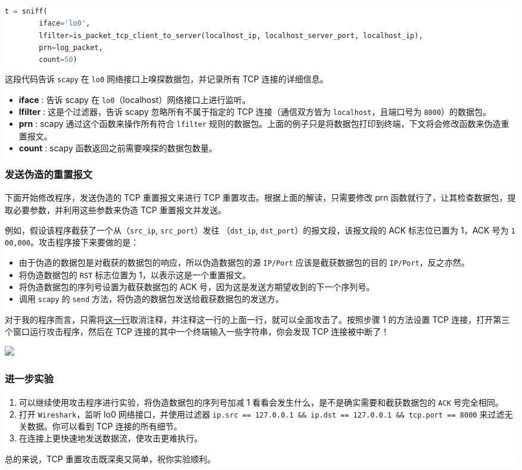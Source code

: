 ```python
t = sniff(
        iface='lo0',
        lfilter=is_packet_tcp_client_to_server(localhost_ip, localhost_server_port, localhost_ip),
        prn=log_packet,
        count=50)
```

这段代码告诉 `scapy` 在 `lo0` 网络接口上嗅探数据包，并记录所有 TCP 连接的详细信息。

+ **iface** : 告诉 scapy 在 `lo0`（localhost）网络接口上进行监听。
+ **lfilter** : 这是个过滤器，告诉 scapy 忽略所有不属于指定的 TCP 连接（通信双方皆为 `localhost`，且端口号为 `8000`）的数据包。
+ **prn** : scapy 通过这个函数来操作所有符合 `lfilter` 规则的数据包。上面的例子只是将数据包打印到终端，下文将会修改函数来伪造重置报文。
+ **count** : scapy 函数返回之前需要嗅探的数据包数量。

### 发送伪造的重置报文

下面开始修改程序，发送伪造的 TCP 重置报文来进行 TCP 重置攻击。根据上面的解读，只需要修改 prn 函数就行了，让其检查数据包，提取必要参数，并利用这些参数来伪造 TCP 重置报文并发送。

例如，假设该程序截获了一个从（`src_ip`, `src_port`）发往 （`dst_ip`, `dst_port`）的报文段，该报文段的 ACK 标志位已置为 1，ACK 号为 `100,000`。攻击程序接下来要做的是：

+ 由于伪造的数据包是对截获的数据包的响应，所以伪造数据包的源 `IP/Port` 应该是截获数据包的目的 `IP/Port`，反之亦然。
+ 将伪造数据包的 `RST` 标志位置为 1，以表示这是一个重置报文。
+ 将伪造数据包的序列号设置为截获数据包的 ACK 号，因为这是发送方期望收到的下一个序列号。
+ 调用 `scapy` 的 `send` 方法，将伪造的数据包发送给截获数据包的发送方。

对于我的程序而言，只需将[这一行](https://github.com/robert/how-does-a-tcp-reset-attack-work/blob/77d06123b24a0b69f5ed829bcaeb3db4aa7add8e/main.py#L116-L119)取消注释，并注释这一行的上面一行，就可以全面攻击了。按照步骤 1 的方法设置 TCP 连接，打开第三个窗口运行攻击程序，然后在 TCP 连接的其中一个终端输入一些字符串，你会发现 TCP 连接被中断了！

![](https://cdn.jsdelivr.us/gh/yangchuansheng/imghosting@master@master/img/tcp-reset-attack-demo.gif)

### 进一步实验

1. 可以继续使用攻击程序进行实验，将伪造数据包的序列号加减 1 看看会发生什么，是不是确实需要和截获数据包的 `ACK` 号完全相同。
2. 打开 `Wireshark`，监听 lo0 网络接口，并使用过滤器 `ip.src == 127.0.0.1 && ip.dst == 127.0.0.1 && tcp.port == 8000` 来过滤无关数据。你可以看到 TCP 连接的所有细节。
3. 在连接上更快速地发送数据流，使攻击更难执行。

总的来说，TCP 重置攻击既深奥又简单，祝你实验顺利。